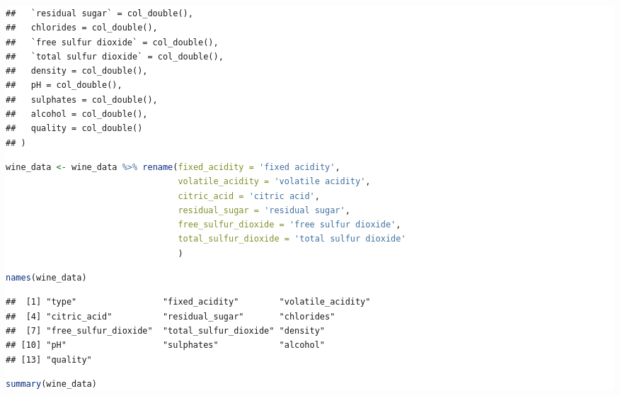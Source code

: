    ##   `residual sugar` = col_double(),
    ##   chlorides = col_double(),
    ##   `free sulfur dioxide` = col_double(),
    ##   `total sulfur dioxide` = col_double(),
    ##   density = col_double(),
    ##   pH = col_double(),
    ##   sulphates = col_double(),
    ##   alcohol = col_double(),
    ##   quality = col_double()
    ## )

``` r
wine_data <- wine_data %>% rename(fixed_acidity = 'fixed acidity', 
                                  volatile_acidity = 'volatile acidity',
                                  citric_acid = 'citric acid',
                                  residual_sugar = 'residual sugar',
                                  free_sulfur_dioxide = 'free sulfur dioxide',
                                  total_sulfur_dioxide = 'total sulfur dioxide'
                                  )
```

``` r
names(wine_data)
```

    ##  [1] "type"                 "fixed_acidity"        "volatile_acidity"    
    ##  [4] "citric_acid"          "residual_sugar"       "chlorides"           
    ##  [7] "free_sulfur_dioxide"  "total_sulfur_dioxide" "density"             
    ## [10] "pH"                   "sulphates"            "alcohol"             
    ## [13] "quality"

``` r
summary(wine_data)
```
